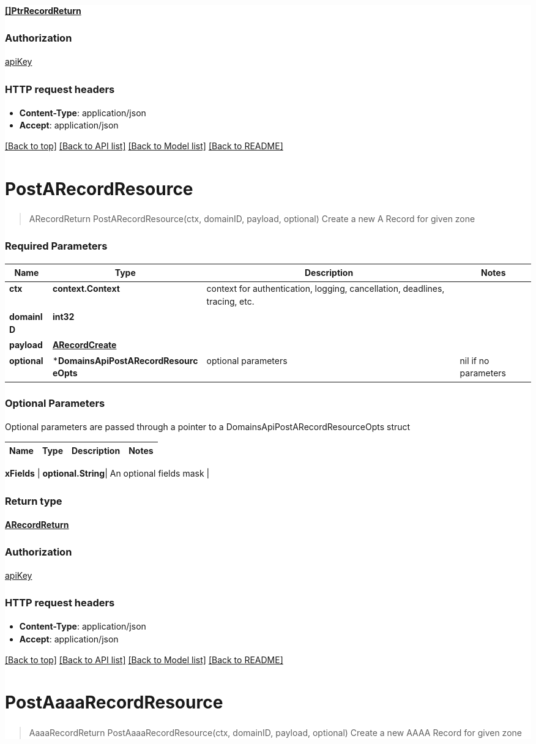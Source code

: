 [**[]PtrRecordReturn**](PTRRecordReturn.md)

### Authorization

[apiKey](../README.md#apiKey)

### HTTP request headers

 - **Content-Type**: application/json
 - **Accept**: application/json

[[Back to top]](#) [[Back to API list]](../README.md#documentation-for-api-endpoints) [[Back to Model list]](../README.md#documentation-for-models) [[Back to README]](../README.md)

# **PostARecordResource**
> ARecordReturn PostARecordResource(ctx, domainID, payload, optional)
Create a new A Record for given zone

### Required Parameters

Name | Type | Description  | Notes
------------- | ------------- | ------------- | -------------
 **ctx** | **context.Context** | context for authentication, logging, cancellation, deadlines, tracing, etc.
  **domainID** | **int32**|  | 
  **payload** | [**ARecordCreate**](ARecordCreate.md)|  | 
 **optional** | ***DomainsApiPostARecordResourceOpts** | optional parameters | nil if no parameters

### Optional Parameters
Optional parameters are passed through a pointer to a DomainsApiPostARecordResourceOpts struct

Name | Type | Description  | Notes
------------- | ------------- | ------------- | -------------


 **xFields** | **optional.String**| An optional fields mask | 

### Return type

[**ARecordReturn**](ARecordReturn.md)

### Authorization

[apiKey](../README.md#apiKey)

### HTTP request headers

 - **Content-Type**: application/json
 - **Accept**: application/json

[[Back to top]](#) [[Back to API list]](../README.md#documentation-for-api-endpoints) [[Back to Model list]](../README.md#documentation-for-models) [[Back to README]](../README.md)

# **PostAaaaRecordResource**
> AaaaRecordReturn PostAaaaRecordResource(ctx, domainID, payload, optional)
Create a new AAAA Record for given zone
